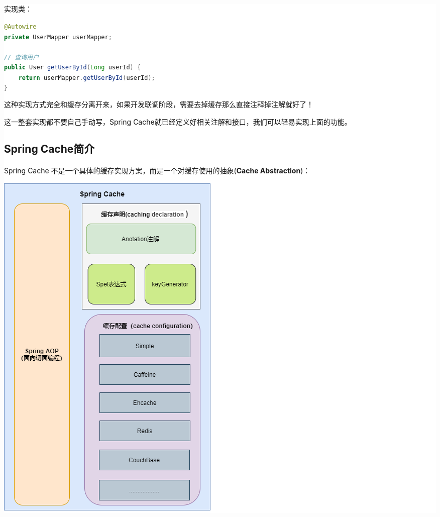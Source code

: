 实现类：

```java
@Autowire
private UserMapper userMapper;

// 查询用户
public User getUserById(Long userId) {
    return userMapper.getUserById(userId);
}
```

这种实现方式完全和缓存分离开来，如果开发联调阶段，需要去掉缓存那么直接注释掉注解就好了！

这一整套实现都不要自己手动写，Spring Cache就已经定义好相关注解和接口，我们可以轻易实现上面的功能。

## Spring Cache简介

Spring Cache 不是一个具体的缓存实现方案，而是一个对缓存使用的抽象(**Cache Abstraction**)：

![SpringCache](SpringBootNotesPictures/SpringCache.png)
